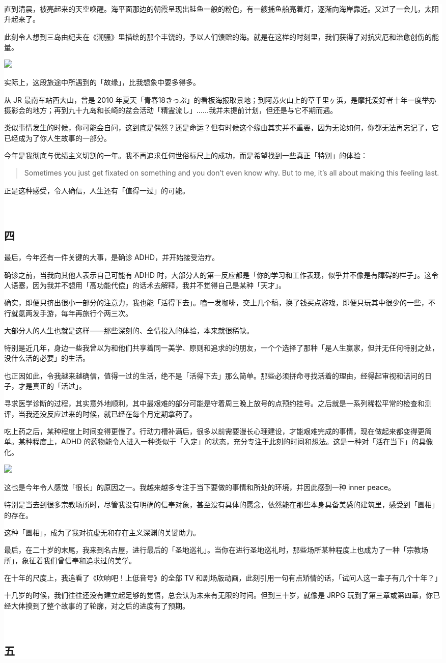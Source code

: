 直到清晨，被亮起来的天空唤醒。海平面那边的朝霞呈现出鲑鱼一般的粉色，有一艘捕鱼船亮着灯，逐渐向海岸靠近。又过了一会儿，太阳升起来了。

此刻令人想到三岛由纪夫在《潮骚》里描绘的那个丰饶的，予以人们馈赠的海。就是在这样的时刻里，我们获得了对抗灾厄和治愈创伤的能量。

![](/assets/2024/ibusuki.jpg)

实际上，这段旅途中所遇到的「故缘」，比我想象中要多得多。

从 JR 最南车站西大山，曾是 2010 年夏天「青春18きっぷ」的看板海报取景地；到阿苏火山上的草千里ヶ浜，是摩托爱好者十年一度举办摄影会的地方；再到九十九岛和长崎的盆会活动「精霊流し」……我并未提前计划，但还是与它不期而遇。

类似事情发生的时候，你可能会自问，这到底是偶然？还是命运？但有时候这个缘由其实并不重要，因为无论如何，你都无法再忘记了，它已经成为了你人生故事的一部分。

今年是我彻底与优绩主义切割的一年。我不再追求任何世俗标尺上的成功，而是希望找到一些真正「特别」的体验：

> Sometimes you just get fixated on something and you don’t even know why. But to me, it’s all about making this feeling last.

正是这种感受，令人确信，人生还有「值得一过」的可能。

<br>

## 四

最后，今年还有一件关键的大事，是确诊 ADHD，并开始接受治疗。

确诊之前，当我向其他人表示自己可能有 ADHD 时，大部分人的第一反应都是「你的学习和工作表现，似乎并不像是有障碍的样子」。这令人语塞，因为我并不想用「高功能代偿」的话术去解释，我并不觉得自己是某种「天才」。

确实，即便只挤出很小一部分的注意力，我也能「活得下去」。嗑一发咖啡，交上几个稿，换了钱买点游戏，即便只玩其中很少的一些，不行就氪两发手游，每年再旅行个两三次。

大部分人的人生也就是这样——那些深刻的、全情投入的体验，本来就很稀缺。

特别是近几年，身边一些我曾以为和他们共享着同一美学、原则和追求的的朋友，一个个选择了那种「是人生赢家，但并无任何特别之处，没什么活的必要」的生活。

也正因如此，令我越来越确信，值得一过的生活，绝不是「活得下去」那么简单。那些必须拼命寻找活着的理由，经得起审视和诘问的日子，才是真正的「活过」。

寻求医学诊断的过程，其实意外地顺利，其中最艰难的部分可能是守着周三晚上放号的点预约挂号。之后就是一系列稀松平常的检查和测评，当我还没反应过来的时候，就已经在每个月定期拿药了。

吃上药之后，某种程度上时间变得更慢了。行动力槽补满后，很多以前需要漫长心理建设，才能艰难完成的事情，现在做起来都变得更简单。某种程度上，ADHD 的药物能令人进入一种类似于「入定」的状态，充分专注于此刻的时间和想法。这是一种对「活在当下」的具像化。

![](/assets/2024/kyoto.jpg)

这也是今年令人感觉「很长」的原因之一。我越来越多专注于当下要做的事情和所处的环境，并因此感到一种 inner peace。

特别是当去到很多宗教场所时，尽管我没有明确的信奉对象，甚至没有具体的愿念，依然能在那些本身具备美感的建筑里，感受到「圆相」的存在。

这种「圆相」，成为了我对抗虚无和存在主义深渊的关键助力。

最后，在二十岁的末尾，我来到名古屋，进行最后的「圣地巡礼」。当你在进行圣地巡礼时，那些场所某种程度上也成为了一种「宗教场所」，象征着我们曾信奉和追求过的美学。

在十年的尺度上，我追看了《吹响吧！上低音号》的全部 TV 和剧场版动画，此刻引用一句有点矫情的话，「试问人这一辈子有几个十年？」

十几岁的时候，我们往往还没有建立起足够的觉悟，总会认为未来有无限的时间。但到三十岁，就像是 JRPG 玩到了第三章或第四章，你已经大体摸到了整个故事的了轮廓，对之后的进度有了预期。

<br>

## 五

